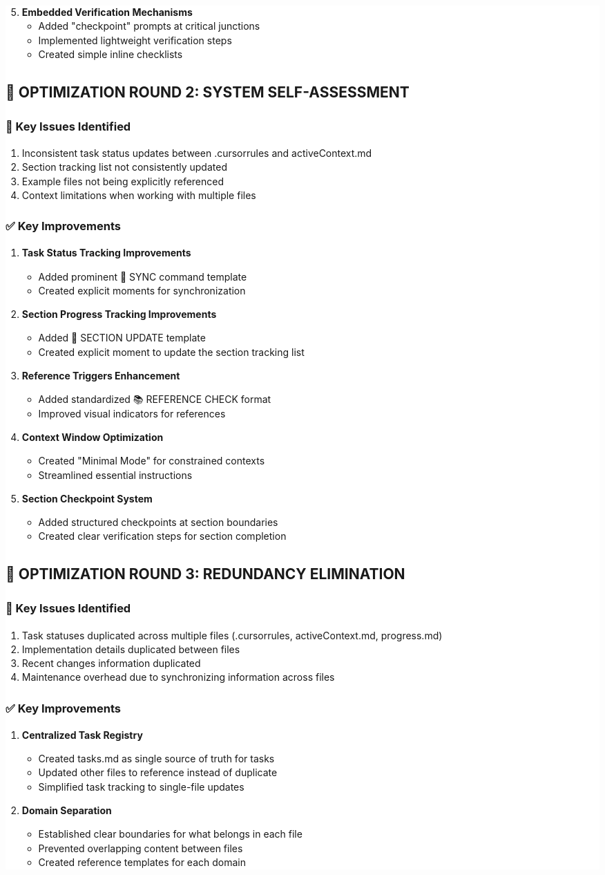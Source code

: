 5. **Embedded Verification Mechanisms**
   - Added "checkpoint" prompts at critical junctions
   - Implemented lightweight verification steps
   - Created simple inline checklists

## 🔄 OPTIMIZATION ROUND 2: SYSTEM SELF-ASSESSMENT

### 🚨 Key Issues Identified
1. Inconsistent task status updates between .cursorrules and activeContext.md
2. Section tracking list not consistently updated
3. Example files not being explicitly referenced
4. Context limitations when working with multiple files

### ✅ Key Improvements
1. **Task Status Tracking Improvements**
   - Added prominent 🔄 SYNC command template
   - Created explicit moments for synchronization

2. **Section Progress Tracking Improvements**
   - Added 🔄 SECTION UPDATE template
   - Created explicit moment to update the section tracking list

3. **Reference Triggers Enhancement**
   - Added standardized 📚 REFERENCE CHECK format
   - Improved visual indicators for references

4. **Context Window Optimization**
   - Created "Minimal Mode" for constrained contexts
   - Streamlined essential instructions

5. **Section Checkpoint System**
   - Added structured checkpoints at section boundaries
   - Created clear verification steps for section completion

## 🔄 OPTIMIZATION ROUND 3: REDUNDANCY ELIMINATION

### 🚨 Key Issues Identified
1. Task statuses duplicated across multiple files (.cursorrules, activeContext.md, progress.md)
2. Implementation details duplicated between files
3. Recent changes information duplicated
4. Maintenance overhead due to synchronizing information across files

### ✅ Key Improvements
1. **Centralized Task Registry**
   - Created tasks.md as single source of truth for tasks
   - Updated other files to reference instead of duplicate
   - Simplified task tracking to single-file updates

2. **Domain Separation**
   - Established clear boundaries for what belongs in each file
   - Prevented overlapping content between files
   - Created reference templates for each domain
